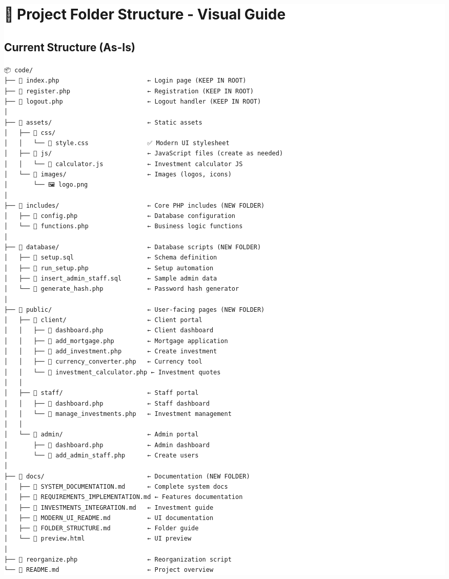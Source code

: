 # 🌳 Project Folder Structure - Visual Guide

## Current Structure (As-Is)

```
📦 code/
├── 📄 index.php                        ← Login page (KEEP IN ROOT)
├── 📄 register.php                     ← Registration (KEEP IN ROOT)
├── 📄 logout.php                       ← Logout handler (KEEP IN ROOT)
│
├── 📁 assets/                          ← Static assets
│   ├── 📁 css/
│   │   └── 📄 style.css                ✅ Modern UI stylesheet
│   ├── 📁 js/                          ← JavaScript files (create as needed)
│   │   └── 📄 calculator.js            ← Investment calculator JS
│   └── 📁 images/                      ← Images (logos, icons)
│       └── 🖼️ logo.png
│
├── 📁 includes/                        ← Core PHP includes (NEW FOLDER)
│   ├── 📄 config.php                   ← Database configuration
│   └── 📄 functions.php                ← Business logic functions
│
├── 📁 database/                        ← Database scripts (NEW FOLDER)
│   ├── 📄 setup.sql                    ← Schema definition
│   ├── 📄 run_setup.php                ← Setup automation
│   ├── 📄 insert_admin_staff.sql       ← Sample admin data
│   └── 📄 generate_hash.php            ← Password hash generator
│
├── 📁 public/                          ← User-facing pages (NEW FOLDER)
│   ├── 📁 client/                      ← Client portal
│   │   ├── 📄 dashboard.php            ← Client dashboard
│   │   ├── 📄 add_mortgage.php         ← Mortgage application
│   │   ├── 📄 add_investment.php       ← Create investment
│   │   ├── 📄 currency_converter.php   ← Currency tool
│   │   └── 📄 investment_calculator.php ← Investment quotes
│   │
│   ├── 📁 staff/                       ← Staff portal
│   │   ├── 📄 dashboard.php            ← Staff dashboard
│   │   └── 📄 manage_investments.php   ← Investment management
│   │
│   └── 📁 admin/                       ← Admin portal
│       ├── 📄 dashboard.php            ← Admin dashboard
│       └── 📄 add_admin_staff.php      ← Create users
│
├── 📁 docs/                            ← Documentation (NEW FOLDER)
│   ├── 📄 SYSTEM_DOCUMENTATION.md      ← Complete system docs
│   ├── 📄 REQUIREMENTS_IMPLEMENTATION.md ← Features documentation
│   ├── 📄 INVESTMENTS_INTEGRATION.md   ← Investment guide
│   ├── 📄 MODERN_UI_README.md          ← UI documentation
│   ├── 📄 FOLDER_STRUCTURE.md          ← Folder guide
│   └── 📄 preview.html                 ← UI preview
│
├── 📄 reorganize.php                   ← Reorganization script
└── 📄 README.md                        ← Project overview

```
